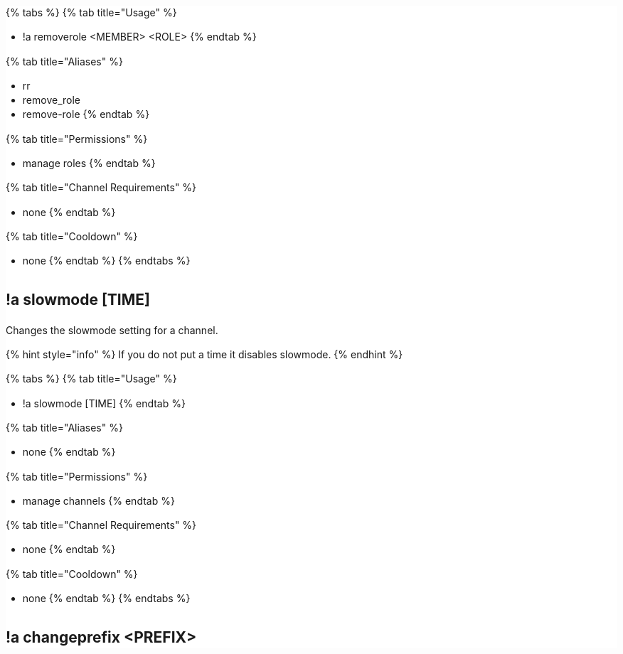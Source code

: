 {% tabs %}
{% tab title="Usage" %}
* !a removerole &lt;MEMBER&gt; &lt;ROLE&gt;
{% endtab %}

{% tab title="Aliases" %}
* rr
* remove\_role
* remove-role
{% endtab %}

{% tab title="Permissions" %}
* manage roles
{% endtab %}

{% tab title="Channel Requirements" %}
* none
{% endtab %}

{% tab title="Cooldown" %}
* none
{% endtab %}
{% endtabs %}

## !a slowmode \[TIME\]

Changes the slowmode setting for a channel.

{% hint style="info" %}
If you do not put a time it disables slowmode.
{% endhint %}

{% tabs %}
{% tab title="Usage" %}
* !a slowmode \[TIME\]
{% endtab %}

{% tab title="Aliases" %}
* none
{% endtab %}

{% tab title="Permissions" %}
* manage channels
{% endtab %}

{% tab title="Channel Requirements" %}
* none
{% endtab %}

{% tab title="Cooldown" %}
* none
{% endtab %}
{% endtabs %}

## !a changeprefix &lt;PREFIX&gt;
